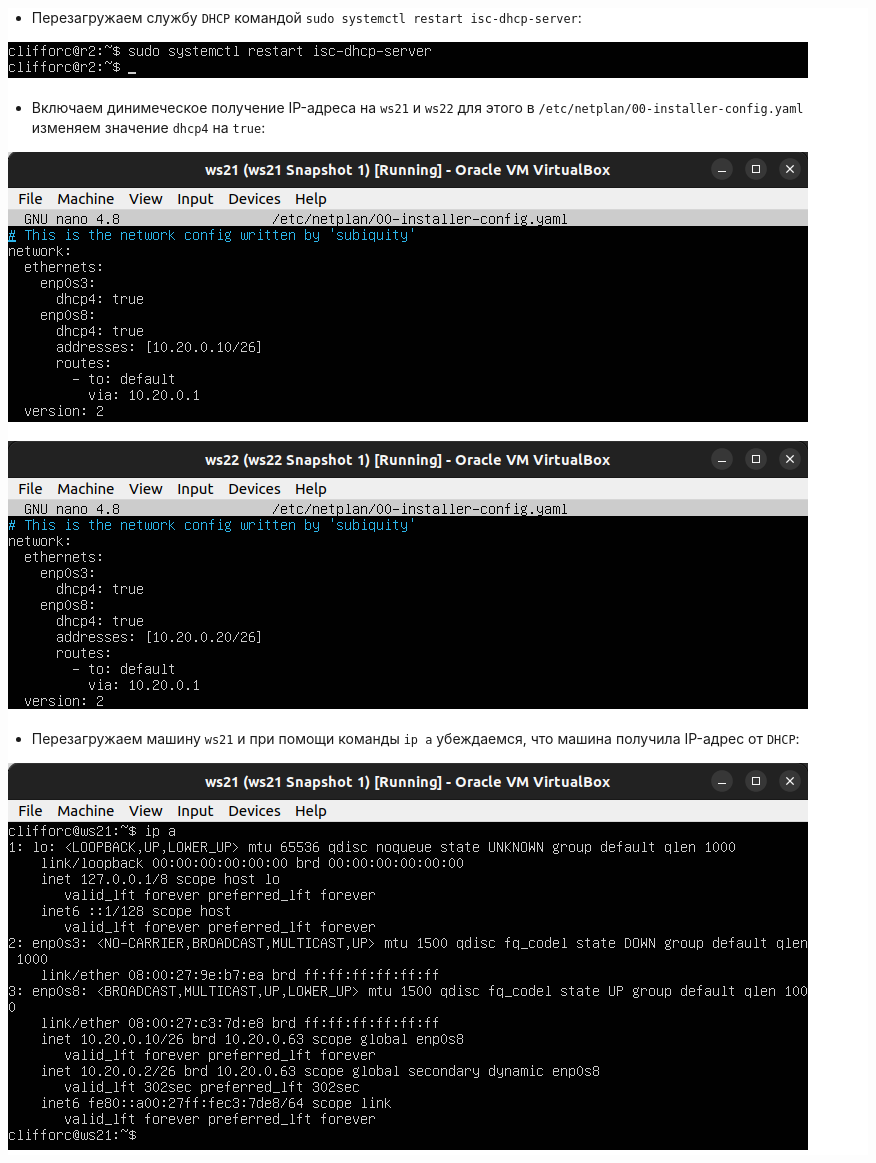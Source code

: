 - Перезагружаем службу `DHCP` командой `sudo systemctl restart isc-dhcp-server`:

![6_103.png](misc/6_103.png)

- Включаем динимеческое получение IP-адреса на `ws21` и `ws22` для этого в `/etc/netplan/00-installer-config.yaml` изменяем значение `dhcp4` на `true`:

![6_202.png](misc/6_202.png)

![6_201.png](misc/6_201.png)

- Перезагружаем машину `ws21` и при помощи команды `ip a` убеждаемся, что машина получила IP-адрес от `DHCP`:

![6_104.png](misc/6_104.png)
